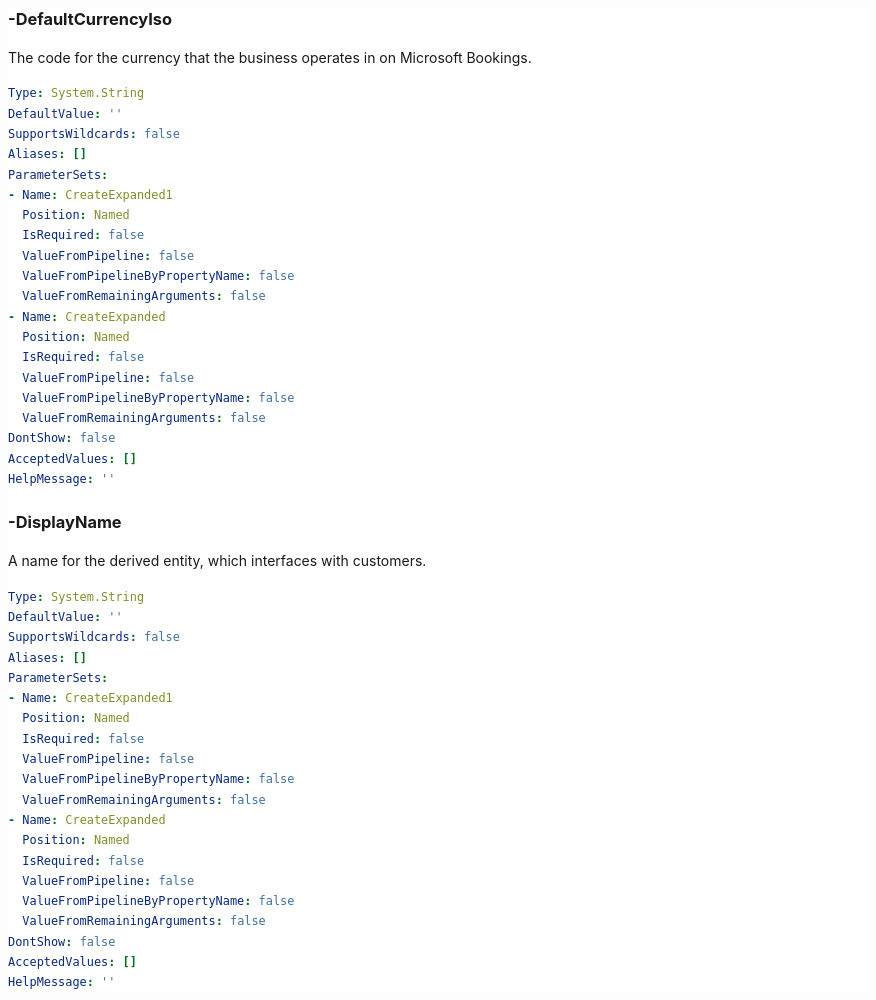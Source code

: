 ### -DefaultCurrencyIso

The code for the currency that the business operates in on Microsoft Bookings.

```yaml
Type: System.String
DefaultValue: ''
SupportsWildcards: false
Aliases: []
ParameterSets:
- Name: CreateExpanded1
  Position: Named
  IsRequired: false
  ValueFromPipeline: false
  ValueFromPipelineByPropertyName: false
  ValueFromRemainingArguments: false
- Name: CreateExpanded
  Position: Named
  IsRequired: false
  ValueFromPipeline: false
  ValueFromPipelineByPropertyName: false
  ValueFromRemainingArguments: false
DontShow: false
AcceptedValues: []
HelpMessage: ''
```

### -DisplayName

A name for the derived entity, which interfaces with customers.

```yaml
Type: System.String
DefaultValue: ''
SupportsWildcards: false
Aliases: []
ParameterSets:
- Name: CreateExpanded1
  Position: Named
  IsRequired: false
  ValueFromPipeline: false
  ValueFromPipelineByPropertyName: false
  ValueFromRemainingArguments: false
- Name: CreateExpanded
  Position: Named
  IsRequired: false
  ValueFromPipeline: false
  ValueFromPipelineByPropertyName: false
  ValueFromRemainingArguments: false
DontShow: false
AcceptedValues: []
HelpMessage: ''
```
